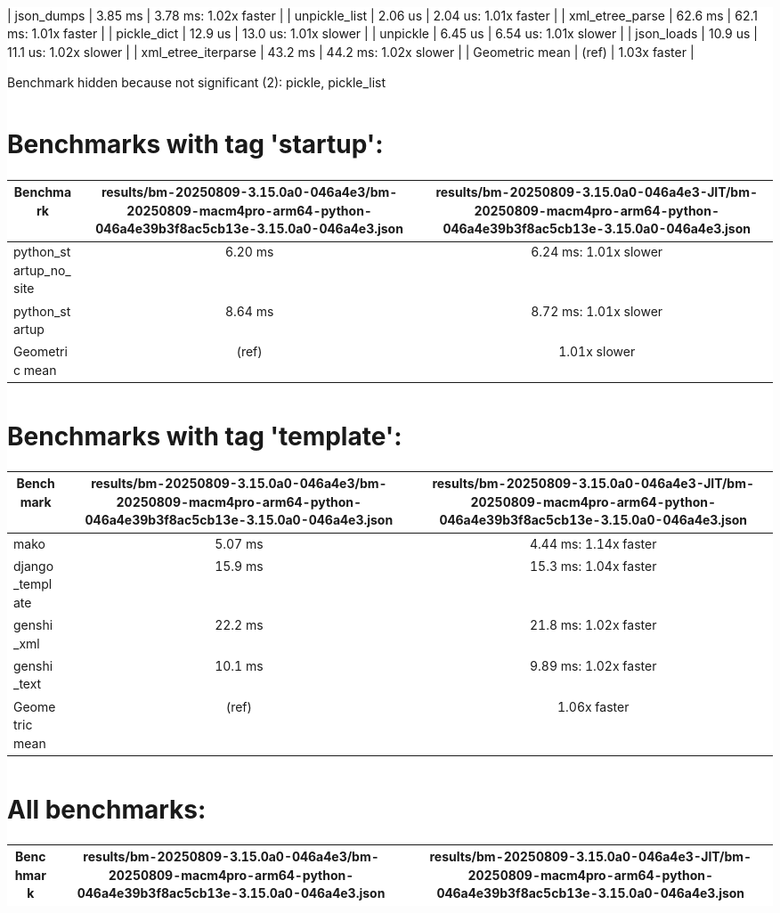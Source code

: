 | json_dumps           | 3.85 ms                                                                                                           | 3.78 ms: 1.02x faster                                                                                                 |
| unpickle_list        | 2.06 us                                                                                                           | 2.04 us: 1.01x faster                                                                                                 |
| xml_etree_parse      | 62.6 ms                                                                                                           | 62.1 ms: 1.01x faster                                                                                                 |
| pickle_dict          | 12.9 us                                                                                                           | 13.0 us: 1.01x slower                                                                                                 |
| unpickle             | 6.45 us                                                                                                           | 6.54 us: 1.01x slower                                                                                                 |
| json_loads           | 10.9 us                                                                                                           | 11.1 us: 1.02x slower                                                                                                 |
| xml_etree_iterparse  | 43.2 ms                                                                                                           | 44.2 ms: 1.02x slower                                                                                                 |
| Geometric mean       | (ref)                                                                                                             | 1.03x faster                                                                                                          |

Benchmark hidden because not significant (2): pickle, pickle_list

Benchmarks with tag 'startup':
==============================

| Benchmark              | results/bm-20250809-3.15.0a0-046a4e3/bm-20250809-macm4pro-arm64-python-046a4e39b3f8ac5cb13e-3.15.0a0-046a4e3.json | results/bm-20250809-3.15.0a0-046a4e3-JIT/bm-20250809-macm4pro-arm64-python-046a4e39b3f8ac5cb13e-3.15.0a0-046a4e3.json |
|------------------------|:-----------------------------------------------------------------------------------------------------------------:|:---------------------------------------------------------------------------------------------------------------------:|
| python_startup_no_site | 6.20 ms                                                                                                           | 6.24 ms: 1.01x slower                                                                                                 |
| python_startup         | 8.64 ms                                                                                                           | 8.72 ms: 1.01x slower                                                                                                 |
| Geometric mean         | (ref)                                                                                                             | 1.01x slower                                                                                                          |

Benchmarks with tag 'template':
===============================

| Benchmark       | results/bm-20250809-3.15.0a0-046a4e3/bm-20250809-macm4pro-arm64-python-046a4e39b3f8ac5cb13e-3.15.0a0-046a4e3.json | results/bm-20250809-3.15.0a0-046a4e3-JIT/bm-20250809-macm4pro-arm64-python-046a4e39b3f8ac5cb13e-3.15.0a0-046a4e3.json |
|-----------------|:-----------------------------------------------------------------------------------------------------------------:|:---------------------------------------------------------------------------------------------------------------------:|
| mako            | 5.07 ms                                                                                                           | 4.44 ms: 1.14x faster                                                                                                 |
| django_template | 15.9 ms                                                                                                           | 15.3 ms: 1.04x faster                                                                                                 |
| genshi_xml      | 22.2 ms                                                                                                           | 21.8 ms: 1.02x faster                                                                                                 |
| genshi_text     | 10.1 ms                                                                                                           | 9.89 ms: 1.02x faster                                                                                                 |
| Geometric mean  | (ref)                                                                                                             | 1.06x faster                                                                                                          |

All benchmarks:
===============

| Benchmark                        | results/bm-20250809-3.15.0a0-046a4e3/bm-20250809-macm4pro-arm64-python-046a4e39b3f8ac5cb13e-3.15.0a0-046a4e3.json | results/bm-20250809-3.15.0a0-046a4e3-JIT/bm-20250809-macm4pro-arm64-python-046a4e39b3f8ac5cb13e-3.15.0a0-046a4e3.json |
|----------------------------------|:-----------------------------------------------------------------------------------------------------------------:|:---------------------------------------------------------------------------------------------------------------------:|